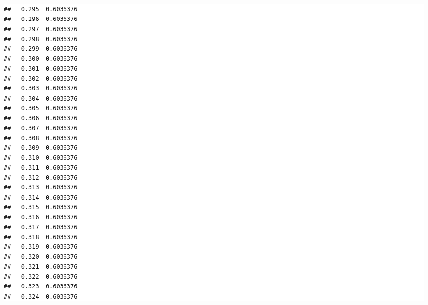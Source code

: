     ##   0.295  0.6036376
    ##   0.296  0.6036376
    ##   0.297  0.6036376
    ##   0.298  0.6036376
    ##   0.299  0.6036376
    ##   0.300  0.6036376
    ##   0.301  0.6036376
    ##   0.302  0.6036376
    ##   0.303  0.6036376
    ##   0.304  0.6036376
    ##   0.305  0.6036376
    ##   0.306  0.6036376
    ##   0.307  0.6036376
    ##   0.308  0.6036376
    ##   0.309  0.6036376
    ##   0.310  0.6036376
    ##   0.311  0.6036376
    ##   0.312  0.6036376
    ##   0.313  0.6036376
    ##   0.314  0.6036376
    ##   0.315  0.6036376
    ##   0.316  0.6036376
    ##   0.317  0.6036376
    ##   0.318  0.6036376
    ##   0.319  0.6036376
    ##   0.320  0.6036376
    ##   0.321  0.6036376
    ##   0.322  0.6036376
    ##   0.323  0.6036376
    ##   0.324  0.6036376